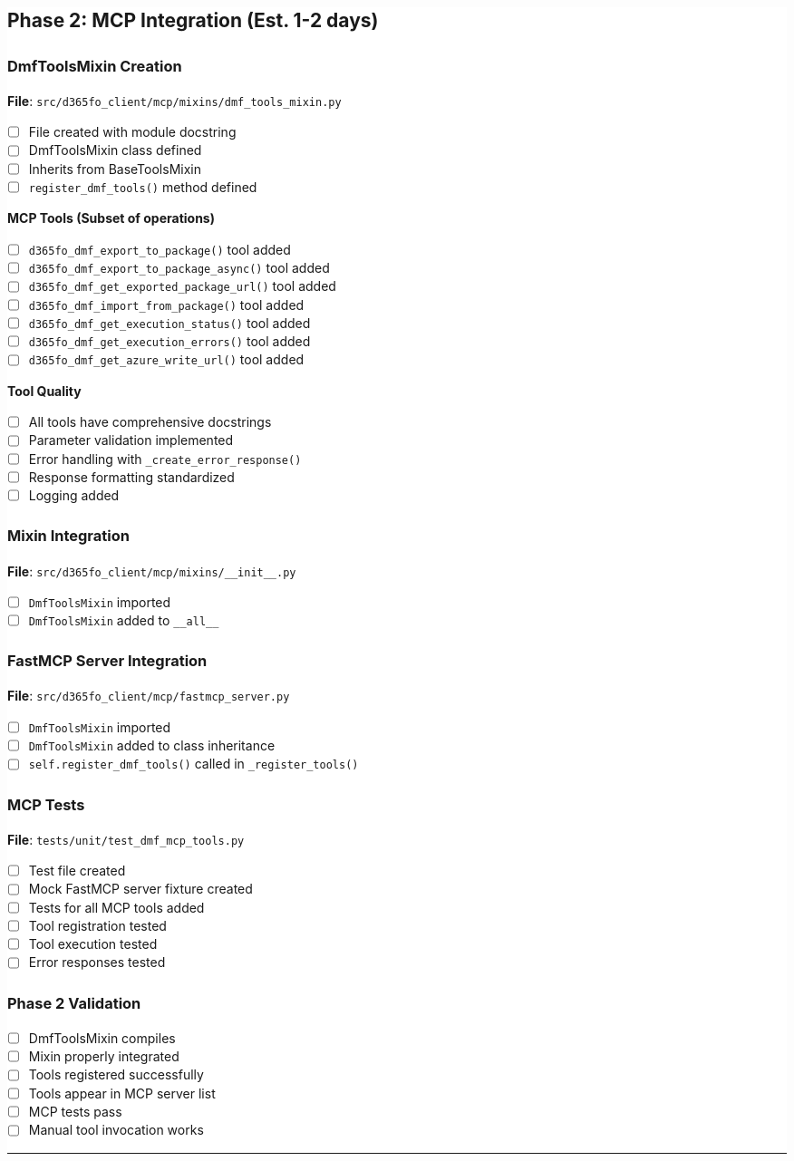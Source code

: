 
## Phase 2: MCP Integration (Est. 1-2 days)

### DmfToolsMixin Creation
**File**: `src/d365fo_client/mcp/mixins/dmf_tools_mixin.py`

- [ ] File created with module docstring
- [ ] DmfToolsMixin class defined
- [ ] Inherits from BaseToolsMixin
- [ ] `register_dmf_tools()` method defined

**MCP Tools (Subset of operations)**
- [ ] `d365fo_dmf_export_to_package()` tool added
- [ ] `d365fo_dmf_export_to_package_async()` tool added
- [ ] `d365fo_dmf_get_exported_package_url()` tool added
- [ ] `d365fo_dmf_import_from_package()` tool added
- [ ] `d365fo_dmf_get_execution_status()` tool added
- [ ] `d365fo_dmf_get_execution_errors()` tool added
- [ ] `d365fo_dmf_get_azure_write_url()` tool added

**Tool Quality**
- [ ] All tools have comprehensive docstrings
- [ ] Parameter validation implemented
- [ ] Error handling with `_create_error_response()`
- [ ] Response formatting standardized
- [ ] Logging added

### Mixin Integration
**File**: `src/d365fo_client/mcp/mixins/__init__.py`

- [ ] `DmfToolsMixin` imported
- [ ] `DmfToolsMixin` added to `__all__`

### FastMCP Server Integration
**File**: `src/d365fo_client/mcp/fastmcp_server.py`

- [ ] `DmfToolsMixin` imported
- [ ] `DmfToolsMixin` added to class inheritance
- [ ] `self.register_dmf_tools()` called in `_register_tools()`

### MCP Tests
**File**: `tests/unit/test_dmf_mcp_tools.py`

- [ ] Test file created
- [ ] Mock FastMCP server fixture created
- [ ] Tests for all MCP tools added
- [ ] Tool registration tested
- [ ] Tool execution tested
- [ ] Error responses tested

### Phase 2 Validation
- [ ] DmfToolsMixin compiles
- [ ] Mixin properly integrated
- [ ] Tools registered successfully
- [ ] Tools appear in MCP server list
- [ ] MCP tests pass
- [ ] Manual tool invocation works

---